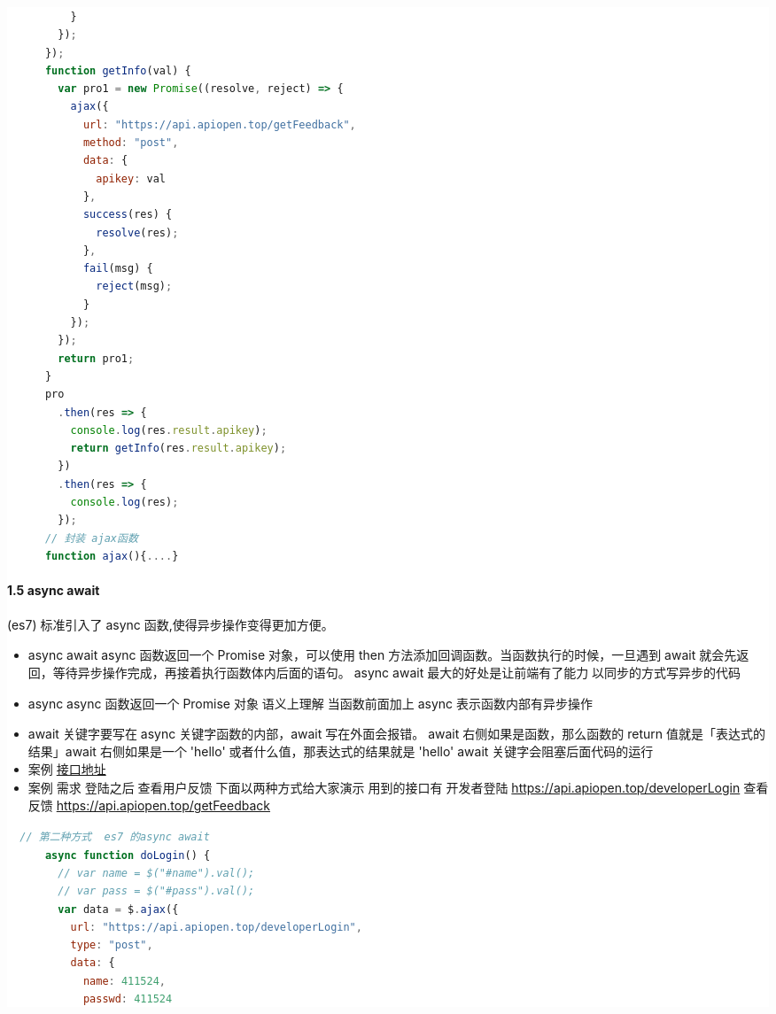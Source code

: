 ```js
          }
        });
      });
      function getInfo(val) {
        var pro1 = new Promise((resolve, reject) => {
          ajax({
            url: "https://api.apiopen.top/getFeedback",
            method: "post",
            data: {
              apikey: val
            },
            success(res) {
              resolve(res);
            },
            fail(msg) {
              reject(msg);
            }
          });
        });
        return pro1;
      }
      pro
        .then(res => {
          console.log(res.result.apikey);
          return getInfo(res.result.apikey);
        })
        .then(res => {
          console.log(res);
        });
      // 封装 ajax函数
      function ajax(){....}
```

#### 1.5 async await

(es7) 标准引入了 async 函数,使得异步操作变得更加方便。

- async await
  async 函数返回一个 Promise 对象，可以使用 then 方法添加回调函数。当函数执行的时候，一旦遇到 await 就会先返回，等待异步操作完成，再接着执行函数体内后面的语句。
  async await 最大的好处是让前端有了能力 以同步的方式写异步的代码

* async
  async 函数返回一个 Promise 对象 语义上理解 当函数前面加上 async 表示函数内部有异步操作

- await 关键字要写在 async 关键字函数的内部，await 写在外面会报错。 await 右侧如果是函数，那么函数的 return 值就是「表达式的结果」await 右侧如果是一个 'hello' 或者什么值，那表达式的结果就是 'hello'
  await 关键字会阻塞后面代码的运行
- 案例
    [接口地址](https://apizza.net/pro/#/project/9ea745c6306f56fccb200df4afb1b43d/browse?pass=aa06507e7df25a30a7854e67b660bc2d "接口地址")
- 案例
   需求  登陆之后 查看用户反馈 下面以两种方式给大家演示  用到的接口有 
  开发者登陆  https://api.apiopen.top/developerLogin
查看反馈  https://api.apiopen.top/getFeedback
```js
  // 第二种方式  es7 的async await
      async function doLogin() {
        // var name = $("#name").val();
        // var pass = $("#pass").val();
        var data = $.ajax({
          url: "https://api.apiopen.top/developerLogin",
          type: "post",
          data: {
            name: 411524,
            passwd: 411524
```